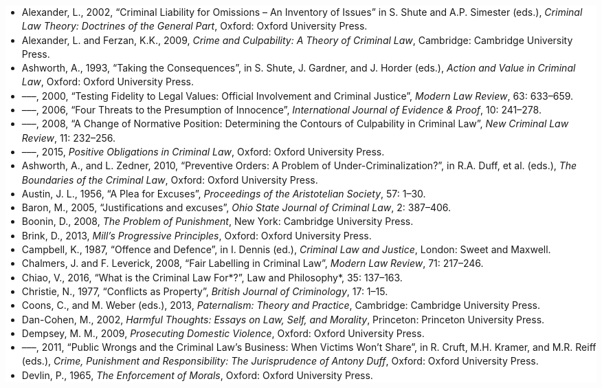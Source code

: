 * Alexander, L., 2002, “Criminal Liability for Omissions – An Inventory of Issues” in S. Shute and A.P. Simester (eds.), *Criminal Law Theory: Doctrines of the General Part*, Oxford: Oxford University Press.
* Alexander, L. and Ferzan, K.K., 2009, *Crime and Culpability: A Theory of Criminal Law*, Cambridge: Cambridge University Press.
* Ashworth, A., 1993, “Taking the Consequences”, in S. Shute, J. Gardner, and J. Horder (eds.), *Action and Value in Criminal Law*, Oxford: Oxford University Press.
* –––, 2000, “Testing Fidelity to Legal Values: Official Involvement and Criminal Justice”, *Modern Law Review*, 63: 633–659.
* –––, 2006, “Four Threats to the Presumption of Innocence”, *International Journal of Evidence & Proof*, 10: 241–278.
* –––, 2008, “A Change of Normative Position: Determining the Contours of Culpability in Criminal Law”, *New Criminal Law Review*, 11: 232–256.
* –––, 2015, *Positive Obligations in Criminal Law*, Oxford: Oxford University Press.
* Ashworth, A., and L. Zedner, 2010, “Preventive Orders: A Problem of Under-Criminalization?”, in R.A. Duff, et al. (eds.), *The Boundaries of the Criminal Law*, Oxford: Oxford University Press.
* Austin, J. L., 1956, “A Plea for Excuses”, *Proceedings of the Aristotelian Society*, 57: 1–30.
* Baron, M., 2005, “Justifications and excuses”, *Ohio State Journal of Criminal Law*, 2: 387–406.
* Boonin, D., 2008, *The Problem of Punishment*, New York: Cambridge University Press.
* Brink, D., 2013, *Mill’s Progressive Principles*, Oxford: Oxford University Press.
* Campbell, K., 1987, “Offence and Defence”, in I. Dennis (ed.), *Criminal Law and Justice*, London: Sweet and Maxwell.
* Chalmers, J. and F. Leverick, 2008, “Fair Labelling in Criminal Law”, *Modern Law Review*, 71: 217–246.
* Chiao, V., 2016, “What is the Criminal Law For*?”, Law and Philosophy*, 35: 137–163.
* Christie, N., 1977, “Conflicts as Property”, *British Journal of Criminology*, 17: 1–15.
* Coons, C., and M. Weber (eds.), 2013, *Paternalism: Theory and Practice*, Cambridge: Cambridge University Press.
* Dan-Cohen, M., 2002, *Harmful Thoughts: Essays on Law, Self, and Morality*, Princeton: Princeton University Press.
* Dempsey, M. M., 2009, *Prosecuting Domestic Violence*, Oxford: Oxford University Press.
* –––, 2011, “Public Wrongs and the Criminal Law’s Business: When Victims Won’t Share”, in R. Cruft, M.H. Kramer, and M.R. Reiff (eds.), *Crime, Punishment and Responsibility: The Jurisprudence of Antony Duff*, Oxford: Oxford University Press.
* Devlin, P., 1965, *The Enforcement of Morals*, Oxford: Oxford University Press.
